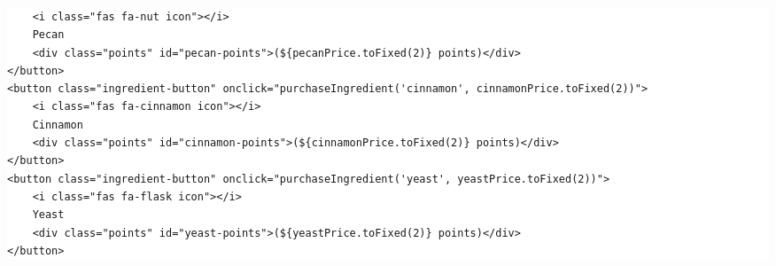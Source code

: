         <i class="fas fa-nut icon"></i>
        Pecan
        <div class="points" id="pecan-points">(${pecanPrice.toFixed(2)} points)</div>
    </button>
    <button class="ingredient-button" onclick="purchaseIngredient('cinnamon', cinnamonPrice.toFixed(2))">
        <i class="fas fa-cinnamon icon"></i>
        Cinnamon
        <div class="points" id="cinnamon-points">(${cinnamonPrice.toFixed(2)} points)</div>
    </button>
    <button class="ingredient-button" onclick="purchaseIngredient('yeast', yeastPrice.toFixed(2))">
        <i class="fas fa-flask icon"></i>
        Yeast
        <div class="points" id="yeast-points">(${yeastPrice.toFixed(2)} points)</div>
    </button>
</div>





<script>
    var inflation = 1;
    var cocoaPrice = 5;
    var lemonPrice = 7;
    var bananaPrice = 9;
    var applePrice = 8;
    var pecanPrice = 10;
    var cinnamonPrice = 10;
    var yeastPrice = 10;
    const body2 = {
        date: "2025-01-01"
    };

    const loggedinuser = localStorage.getItem('uid');
    var currentItems = '';
    var currentPoints = 0;

    function update () {
        fetchInflation();
        document.getElementById('cocoa-points').innerText = `(${cocoaPrice.toFixed(2)} points)`;
        document.getElementById('lemon-points').innerText = `(${lemonPrice.toFixed(2)} points)`;
        document.getElementById('banana-points').innerText = `(${bananaPrice.toFixed(2)} points)`;
        document.getElementById('apple-points').innerText = `(${applePrice.toFixed(2)} points)`;
        document.getElementById('pecan-points').innerText = `(${pecanPrice.toFixed(2)} points)`;
        document.getElementById('cinnamon-points').innerText = `(${cinnamonPrice.toFixed(2)} points)`;
        document.getElementById('yeast-points').innerText = `(${yeastPrice.toFixed(2)} points)`;

        let date = new Date(body2.date);
        date.setMonth(date.getMonth() + 1); // Add one month to the current date
        let year = date.getFullYear();
        let month = (date.getMonth() + 1).toString().padStart(2, '0'); // JavaScript months are 0-indexed
        let day = date.getDate().toString().padStart(2, '0');
        body2.date = `${year}-${month}-${day}`; // Update the date in body2
        console.log(body2.date); // Log the new date to the console
    }
